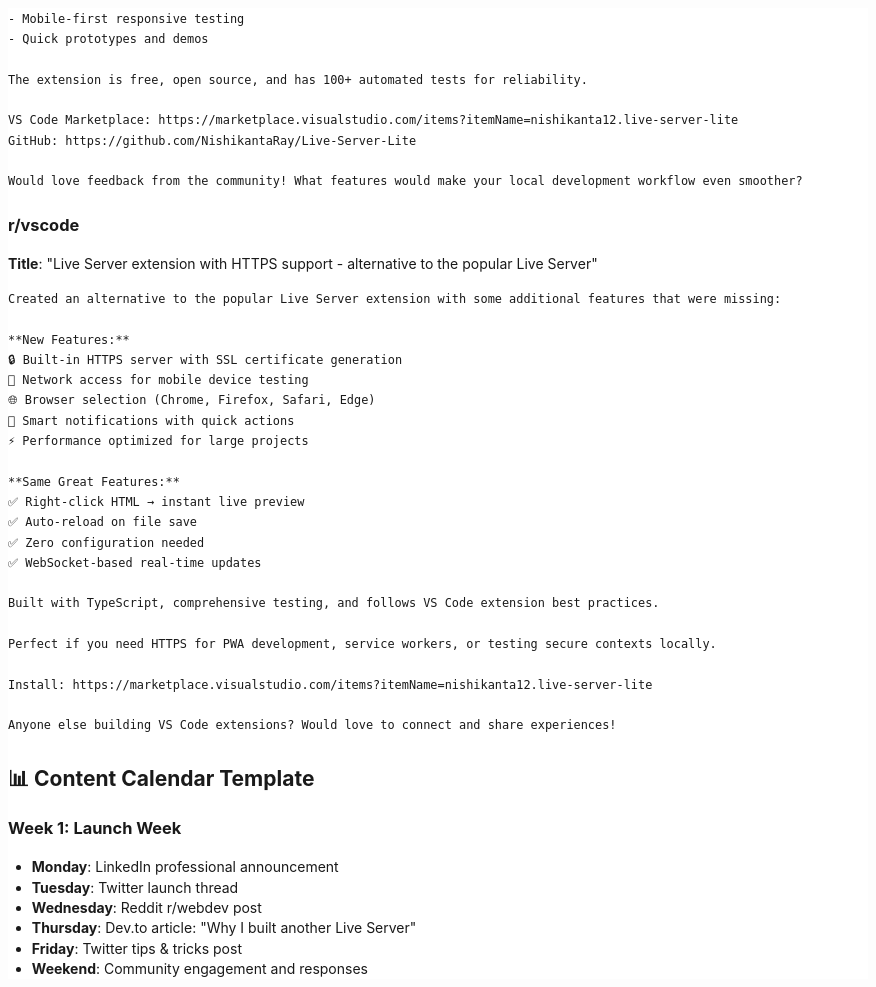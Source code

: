 ```
- Mobile-first responsive testing
- Quick prototypes and demos

The extension is free, open source, and has 100+ automated tests for reliability.

VS Code Marketplace: https://marketplace.visualstudio.com/items?itemName=nishikanta12.live-server-lite
GitHub: https://github.com/NishikantaRay/Live-Server-Lite

Would love feedback from the community! What features would make your local development workflow even smoother?
```

### r/vscode
**Title**: "Live Server extension with HTTPS support - alternative to the popular Live Server"

```
Created an alternative to the popular Live Server extension with some additional features that were missing:

**New Features:**
🔒 Built-in HTTPS server with SSL certificate generation
📱 Network access for mobile device testing  
🌐 Browser selection (Chrome, Firefox, Safari, Edge)
🔔 Smart notifications with quick actions
⚡ Performance optimized for large projects

**Same Great Features:**
✅ Right-click HTML → instant live preview
✅ Auto-reload on file save
✅ Zero configuration needed
✅ WebSocket-based real-time updates

Built with TypeScript, comprehensive testing, and follows VS Code extension best practices.

Perfect if you need HTTPS for PWA development, service workers, or testing secure contexts locally.

Install: https://marketplace.visualstudio.com/items?itemName=nishikanta12.live-server-lite

Anyone else building VS Code extensions? Would love to connect and share experiences!
```

## 📊 Content Calendar Template

### Week 1: Launch Week
- **Monday**: LinkedIn professional announcement
- **Tuesday**: Twitter launch thread  
- **Wednesday**: Reddit r/webdev post
- **Thursday**: Dev.to article: "Why I built another Live Server"
- **Friday**: Twitter tips & tricks post
- **Weekend**: Community engagement and responses
